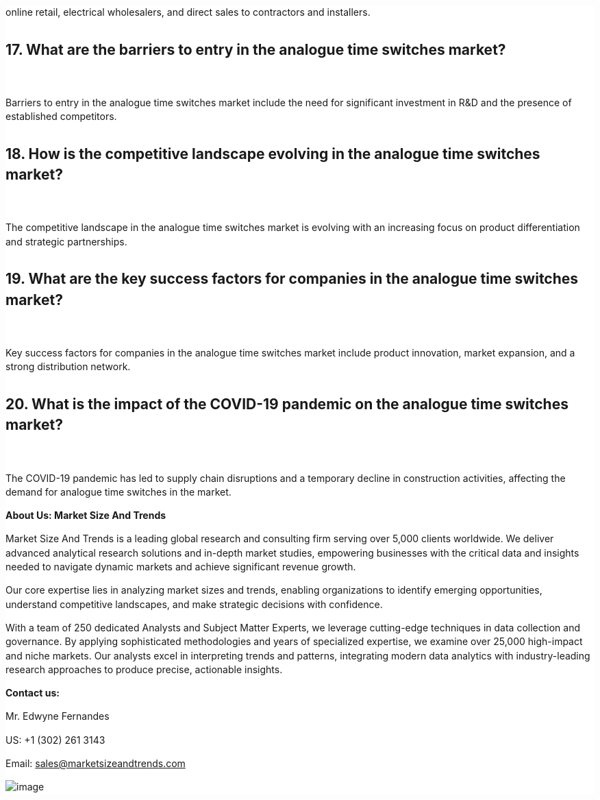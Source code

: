 online retail, electrical wholesalers, and direct sales to contractors and installers.</p><h2>17. What are the barriers to entry in the analogue time switches market?</h2><p>&nbsp;</p><p>Barriers to entry in the analogue time switches market include the need for significant investment in R&D and the presence of established competitors.</p><h2>18. How is the competitive landscape evolving in the analogue time switches market?</h2><p>&nbsp;</p><p>The competitive landscape in the analogue time switches market is evolving with an increasing focus on product differentiation and strategic partnerships.</p><h2>19. What are the key success factors for companies in the analogue time switches market?</h2><p>&nbsp;</p><p>Key success factors for companies in the analogue time switches market include product innovation, market expansion, and a strong distribution network.</p><h2>20. What is the impact of the COVID-19 pandemic on the analogue time switches market?</h2><p>&nbsp;</p><p>The COVID-19 pandemic has led to supply chain disruptions and a temporary decline in construction activities, affecting the demand for analogue time switches in the market.</p></body></html></p><p><strong>About Us:&nbsp;Market Size And Trends</strong></p><p>Market Size And Trends&nbsp;is a leading global research and consulting firm serving over 5,000 clients worldwide. We deliver advanced analytical research solutions and in-depth market studies, empowering businesses with the critical data and insights needed to navigate dynamic markets and achieve significant revenue growth.</p><p>Our core expertise lies in analyzing market sizes and trends, enabling organizations to identify emerging opportunities, understand competitive landscapes, and make strategic decisions with confidence.</p><p>With a team of 250 dedicated Analysts and Subject Matter Experts, we leverage cutting-edge techniques in data collection and governance. By applying sophisticated methodologies and years of specialized expertise, we examine over 25,000 high-impact and niche markets. Our analysts excel in interpreting trends and patterns, integrating modern data analytics with industry-leading research approaches to produce precise, actionable insights.</p><p><strong>Contact us:</strong></p><p>Mr. Edwyne Fernandes</p><p>US: +1 (302) 261 3143</p><p>Email: <a href="mailto:sales@marketsizeandtrends.com">sales@marketsizeandtrends.com</a>&nbsp;</p>
![image](https://github.com/user-attachments/assets/2685602b-be8d-46f6-a2d0-bd27067b5291)
